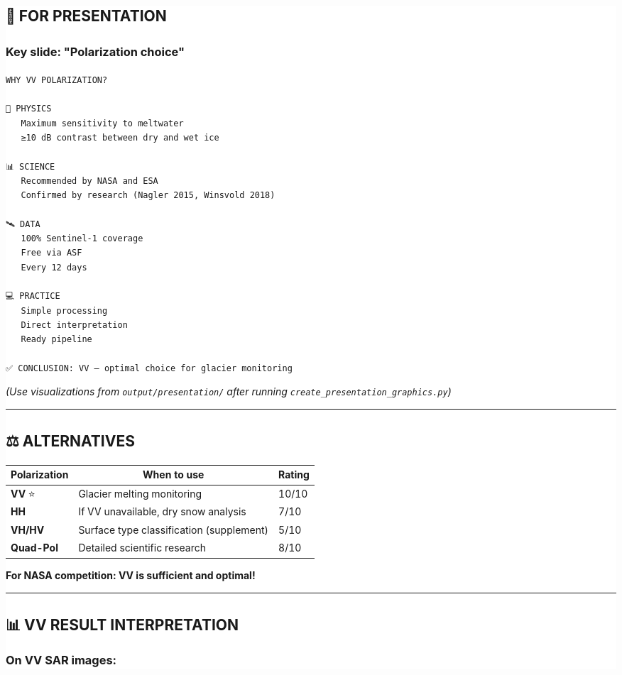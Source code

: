
## 🎤 FOR PRESENTATION

### Key slide: "Polarization choice"

```
WHY VV POLARIZATION?

🔬 PHYSICS
   Maximum sensitivity to meltwater
   ≥10 dB contrast between dry and wet ice

📊 SCIENCE
   Recommended by NASA and ESA
   Confirmed by research (Nagler 2015, Winsvold 2018)

🛰️ DATA
   100% Sentinel-1 coverage
   Free via ASF
   Every 12 days

💻 PRACTICE
   Simple processing
   Direct interpretation
   Ready pipeline

✅ CONCLUSION: VV — optimal choice for glacier monitoring
```

*(Use visualizations from `output/presentation/` after running `create_presentation_graphics.py`)*

---

## ⚖️ ALTERNATIVES

| Polarization | When to use | Rating |
|-------------|-------------|--------|
| **VV** ⭐    | Glacier melting monitoring | 10/10 |
| **HH**      | If VV unavailable, dry snow analysis | 7/10 |
| **VH/HV**   | Surface type classification (supplement) | 5/10 |
| **Quad-Pol**| Detailed scientific research | 8/10 |

**For NASA competition: VV is sufficient and optimal!**

---

## 📊 VV RESULT INTERPRETATION

### On VV SAR images:
